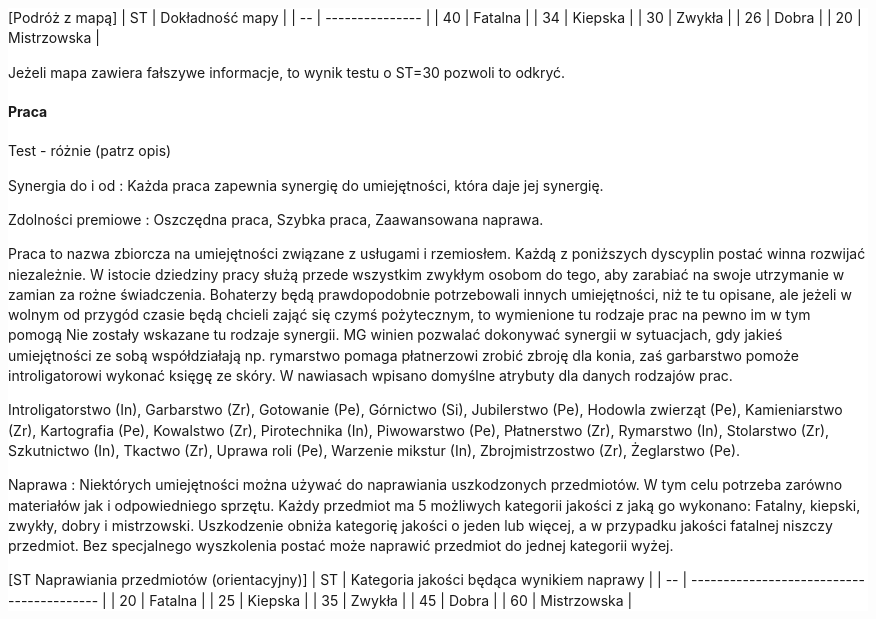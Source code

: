 [Podróż z mapą]
| ST | Dokładność mapy |
| -- | --------------- |
| 40 | Fatalna         |
| 34 | Kiepska         | 
| 30 | Zwykła          | 
| 26 | Dobra           |
| 20 | Mistrzowska     |

Jeżeli mapa zawiera fałszywe informacje, to wynik testu o ST=30 pozwoli to odkryć.

#### Praca

Test - różnie (patrz opis)

Synergia do i od
: Każda praca zapewnia synergię do umiejętności, która daje jej synergię.

Zdolności premiowe
: Oszczędna praca, Szybka praca, Zaawansowana naprawa. 

Praca to nazwa zbiorcza na umiejętności związane z usługami i rzemiosłem. Każdą z poniższych dyscyplin postać winna rozwijać niezależnie. W istocie dziedziny pracy służą przede wszystkim zwykłym osobom do tego, aby zarabiać na swoje utrzymanie w zamian za rożne świadczenia. Bohaterzy będą prawdopodobnie potrzebowali innych umiejętności, niż te tu opisane, ale jeżeli w wolnym od przygód czasie będą chcieli zająć się czymś pożytecznym, to wymienione tu rodzaje prac na pewno im w tym pomogą  Nie zostały wskazane tu rodzaje synergii. MG winien pozwalać dokonywać synergii w sytuacjach, gdy jakieś umiejętności ze sobą współdziałają np. rymarstwo pomaga płatnerzowi zrobić zbroję dla konia, zaś garbarstwo pomoże introligatorowi wykonać księgę ze skóry. W nawiasach wpisano domyślne atrybuty dla danych rodzajów prac. 

Introligatorstwo (In), Garbarstwo (Zr), Gotowanie (Pe), Górnictwo (Si), Jubilerstwo (Pe), Hodowla zwierząt (Pe), Kamieniarstwo (Zr), Kartografia (Pe), Kowalstwo (Zr), Pirotechnika (In), Piwowarstwo (Pe), Płatnerstwo (Zr), Rymarstwo (In), Stolarstwo (Zr), Szkutnictwo (In), Tkactwo (Zr), Uprawa roli (Pe), Warzenie mikstur (In), Zbrojmistrzostwo (Zr), Żeglarstwo (Pe).

Naprawa
: Niektórych umiejętności można używać do naprawiania uszkodzonych przedmiotów. W tym celu potrzeba zarówno materiałów jak i odpowiedniego sprzętu. Każdy przedmiot ma 5 możliwych kategorii jakości z jaką go wykonano: Fatalny, kiepski, zwykły, dobry i mistrzowski. Uszkodzenie obniża kategorię jakości o jeden lub więcej, a w przypadku jakości fatalnej niszczy przedmiot. Bez specjalnego wyszkolenia postać może naprawić przedmiot do jednej kategorii wyżej.

[ST Naprawiania przedmiotów (orientacyjny)]
| ST | Kategoria jakości będąca wynikiem naprawy |
| -- | ----------------------------------------- |
| 20 | Fatalna                                   |
| 25 | Kiepska                                   |
| 35 | Zwykła                                    |
| 45 | Dobra                                     |
| 60 | Mistrzowska                               |
